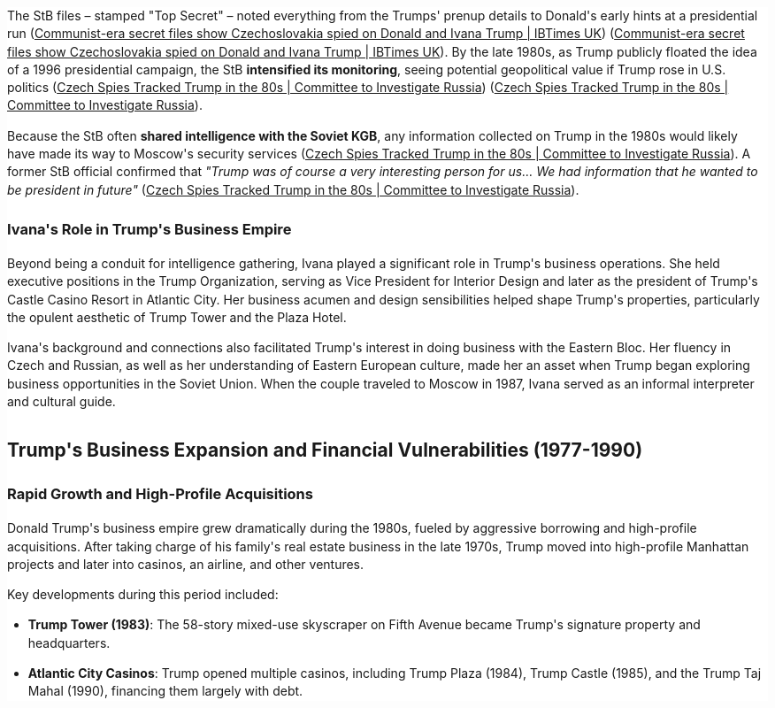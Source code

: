 The StB files – stamped "Top Secret" – noted everything from the Trumps' prenup details to Donald's early hints at a presidential run ([Communist-era secret files show Czechoslovakia spied on Donald and Ivana Trump | IBTimes UK](https://www.ibtimes.co.uk/communist-era-secret-files-show-czechoslovakia-spied-donald-trump-his-first-wife-ivana-1596779#:~:text=Nigel%20Farage%20seen%20entering%20Trump,for%20third%20time%20since%20election)) ([Communist-era secret files show Czechoslovakia spied on Donald and Ivana Trump | IBTimes UK](https://www.ibtimes.co.uk/communist-era-secret-files-show-czechoslovakia-spied-donald-trump-his-first-wife-ivana-1596779#:~:text=years.)). By the late 1980s, as Trump publicly floated the idea of a 1996 presidential campaign, the StB **intensified its monitoring**, seeing potential geopolitical value if Trump rose in U.S. politics ([Czech Spies Tracked Trump in the 80s | Committee to Investigate Russia](https://investigaterussia.org/media/2018-10-29/czech-spies-tracked-trump-80s#:~:text=daughter%E2%80%99s%20visits%20from%20the%20US,)) ([Czech Spies Tracked Trump in the 80s | Committee to Investigate Russia](https://investigaterussia.org/media/2018-10-29/czech-spies-tracked-trump-80s#:~:text=,1987%2C%20following%20a%20Kremlin%20invitation)).

Because the StB often **shared intelligence with the Soviet KGB**, any information collected on Trump in the 1980s would likely have made its way to Moscow's security services ([Czech Spies Tracked Trump in the 80s | Committee to Investigate Russia](https://investigaterussia.org/media/2018-10-29/czech-spies-tracked-trump-80s#:~:text=,announced%20he%20was%20thinking%20of)). A former StB official confirmed that *"Trump was of course a very interesting person for us… We had information that he wanted to be president in future"* ([Czech Spies Tracked Trump in the 80s | Committee to Investigate Russia](https://investigaterussia.org/media/2018-10-29/czech-spies-tracked-trump-80s#:~:text=,%E2%80%9D)).

### Ivana's Role in Trump's Business Empire

Beyond being a conduit for intelligence gathering, Ivana played a significant role in Trump's business operations. She held executive positions in the Trump Organization, serving as Vice President for Interior Design and later as the president of Trump's Castle Casino Resort in Atlantic City. Her business acumen and design sensibilities helped shape Trump's properties, particularly the opulent aesthetic of Trump Tower and the Plaza Hotel.

Ivana's background and connections also facilitated Trump's interest in doing business with the Eastern Bloc. Her fluency in Czech and Russian, as well as her understanding of Eastern European culture, made her an asset when Trump began exploring business opportunities in the Soviet Union. When the couple traveled to Moscow in 1987, Ivana served as an informal interpreter and cultural guide.

## Trump's Business Expansion and Financial Vulnerabilities (1977-1990)

### Rapid Growth and High-Profile Acquisitions

Donald Trump's business empire grew dramatically during the 1980s, fueled by aggressive borrowing and high-profile acquisitions. After taking charge of his family's real estate business in the late 1970s, Trump moved into high-profile Manhattan projects and later into casinos, an airline, and other ventures.

Key developments during this period included:

- **Trump Tower (1983)**: The 58-story mixed-use skyscraper on Fifth Avenue became Trump's signature property and headquarters.

- **Atlantic City Casinos**: Trump opened multiple casinos, including Trump Plaza (1984), Trump Castle (1985), and the Trump Taj Mahal (1990), financing them largely with debt.
